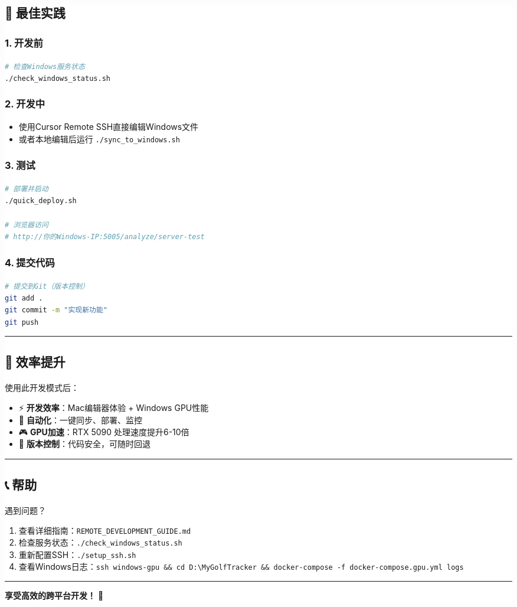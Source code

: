 
## 🎯 最佳实践

### 1. 开发前
```bash
# 检查Windows服务状态
./check_windows_status.sh
```

### 2. 开发中
- 使用Cursor Remote SSH直接编辑Windows文件
- 或者本地编辑后运行 `./sync_to_windows.sh`

### 3. 测试
```bash
# 部署并启动
./quick_deploy.sh

# 浏览器访问
# http://你的Windows-IP:5005/analyze/server-test
```

### 4. 提交代码
```bash
# 提交到Git（版本控制）
git add .
git commit -m "实现新功能"
git push
```

---

## 🎉 效率提升

使用此开发模式后：
- ⚡ **开发效率**：Mac编辑器体验 + Windows GPU性能
- 🔄 **自动化**：一键同步、部署、监控
- 🎮 **GPU加速**：RTX 5090 处理速度提升6-10倍
- 💾 **版本控制**：代码安全，可随时回退

---

## 📞 帮助

遇到问题？
1. 查看详细指南：`REMOTE_DEVELOPMENT_GUIDE.md`
2. 检查服务状态：`./check_windows_status.sh`
3. 重新配置SSH：`./setup_ssh.sh`
4. 查看Windows日志：`ssh windows-gpu && cd D:\MyGolfTracker && docker-compose -f docker-compose.gpu.yml logs`

---

**享受高效的跨平台开发！** 🚀

